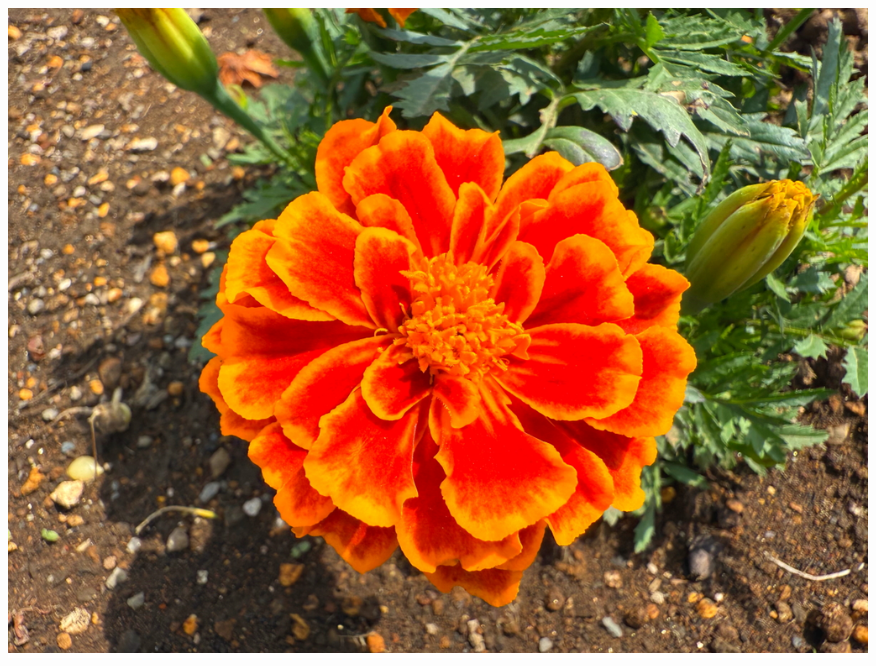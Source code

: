 <a href="20250516_017.JPG" target="_blank"><img src="20250516_017.JPG" alt="サンプル画像" width="900" /></a>